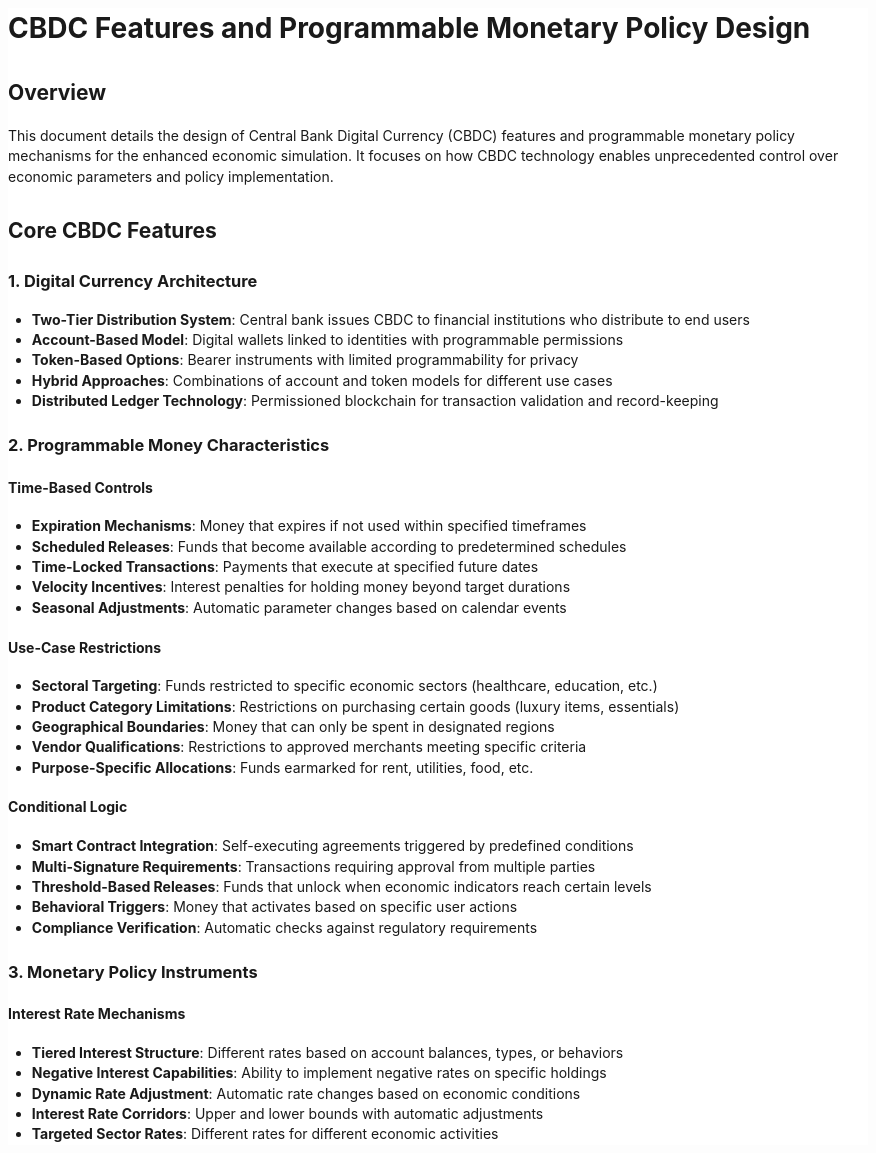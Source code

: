 # CBDC Features and Programmable Monetary Policy Design

## Overview
This document details the design of Central Bank Digital Currency (CBDC) features and programmable monetary policy mechanisms for the enhanced economic simulation. It focuses on how CBDC technology enables unprecedented control over economic parameters and policy implementation.

## Core CBDC Features

### 1. Digital Currency Architecture
- **Two-Tier Distribution System**: Central bank issues CBDC to financial institutions who distribute to end users
- **Account-Based Model**: Digital wallets linked to identities with programmable permissions
- **Token-Based Options**: Bearer instruments with limited programmability for privacy
- **Hybrid Approaches**: Combinations of account and token models for different use cases
- **Distributed Ledger Technology**: Permissioned blockchain for transaction validation and record-keeping

### 2. Programmable Money Characteristics

#### Time-Based Controls
- **Expiration Mechanisms**: Money that expires if not used within specified timeframes
- **Scheduled Releases**: Funds that become available according to predetermined schedules
- **Time-Locked Transactions**: Payments that execute at specified future dates
- **Velocity Incentives**: Interest penalties for holding money beyond target durations
- **Seasonal Adjustments**: Automatic parameter changes based on calendar events

#### Use-Case Restrictions
- **Sectoral Targeting**: Funds restricted to specific economic sectors (healthcare, education, etc.)
- **Product Category Limitations**: Restrictions on purchasing certain goods (luxury items, essentials)
- **Geographical Boundaries**: Money that can only be spent in designated regions
- **Vendor Qualifications**: Restrictions to approved merchants meeting specific criteria
- **Purpose-Specific Allocations**: Funds earmarked for rent, utilities, food, etc.

#### Conditional Logic
- **Smart Contract Integration**: Self-executing agreements triggered by predefined conditions
- **Multi-Signature Requirements**: Transactions requiring approval from multiple parties
- **Threshold-Based Releases**: Funds that unlock when economic indicators reach certain levels
- **Behavioral Triggers**: Money that activates based on specific user actions
- **Compliance Verification**: Automatic checks against regulatory requirements

### 3. Monetary Policy Instruments

#### Interest Rate Mechanisms
- **Tiered Interest Structure**: Different rates based on account balances, types, or behaviors
- **Negative Interest Capabilities**: Ability to implement negative rates on specific holdings
- **Dynamic Rate Adjustment**: Automatic rate changes based on economic conditions
- **Interest Rate Corridors**: Upper and lower bounds with automatic adjustments
- **Targeted Sector Rates**: Different rates for different economic activities
